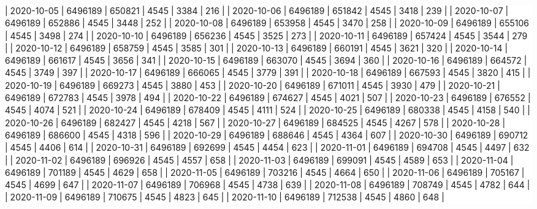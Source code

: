 | 2020-10-05 | 6496189 | 650821 | 4545 | 3384 | 216 |
| 2020-10-06 | 6496189 | 651842 | 4545 | 3418 | 239 |
| 2020-10-07 | 6496189 | 652886 | 4545 | 3448 | 252 |
| 2020-10-08 | 6496189 | 653958 | 4545 | 3470 | 258 |
| 2020-10-09 | 6496189 | 655106 | 4545 | 3498 | 274 |
| 2020-10-10 | 6496189 | 656236 | 4545 | 3525 | 273 |
| 2020-10-11 | 6496189 | 657424 | 4545 | 3544 | 279 |
| 2020-10-12 | 6496189 | 658759 | 4545 | 3585 | 301 |
| 2020-10-13 | 6496189 | 660191 | 4545 | 3621 | 320 |
| 2020-10-14 | 6496189 | 661617 | 4545 | 3656 | 341 |
| 2020-10-15 | 6496189 | 663070 | 4545 | 3694 | 360 |
| 2020-10-16 | 6496189 | 664572 | 4545 | 3749 | 397 |
| 2020-10-17 | 6496189 | 666065 | 4545 | 3779 | 391 |
| 2020-10-18 | 6496189 | 667593 | 4545 | 3820 | 415 |
| 2020-10-19 | 6496189 | 669273 | 4545 | 3880 | 453 |
| 2020-10-20 | 6496189 | 671011 | 4545 | 3930 | 479 |
| 2020-10-21 | 6496189 | 672783 | 4545 | 3978 | 494 |
| 2020-10-22 | 6496189 | 674627 | 4545 | 4021 | 507 |
| 2020-10-23 | 6496189 | 676552 | 4545 | 4074 | 521 |
| 2020-10-24 | 6496189 | 678409 | 4545 | 4111 | 524 |
| 2020-10-25 | 6496189 | 680338 | 4545 | 4158 | 540 |
| 2020-10-26 | 6496189 | 682427 | 4545 | 4218 | 567 |
| 2020-10-27 | 6496189 | 684525 | 4545 | 4267 | 578 |
| 2020-10-28 | 6496189 | 686600 | 4545 | 4318 | 596 |
| 2020-10-29 | 6496189 | 688646 | 4545 | 4364 | 607 |
| 2020-10-30 | 6496189 | 690712 | 4545 | 4406 | 614 |
| 2020-10-31 | 6496189 | 692699 | 4545 | 4454 | 623 |
| 2020-11-01 | 6496189 | 694708 | 4545 | 4497 | 632 |
| 2020-11-02 | 6496189 | 696926 | 4545 | 4557 | 658 |
| 2020-11-03 | 6496189 | 699091 | 4545 | 4589 | 653 |
| 2020-11-04 | 6496189 | 701189 | 4545 | 4629 | 658 |
| 2020-11-05 | 6496189 | 703216 | 4545 | 4664 | 650 |
| 2020-11-06 | 6496189 | 705167 | 4545 | 4699 | 647 |
| 2020-11-07 | 6496189 | 706968 | 4545 | 4738 | 639 |
| 2020-11-08 | 6496189 | 708749 | 4545 | 4782 | 644 |
| 2020-11-09 | 6496189 | 710675 | 4545 | 4823 | 645 |
| 2020-11-10 | 6496189 | 712538 | 4545 | 4860 | 648 |